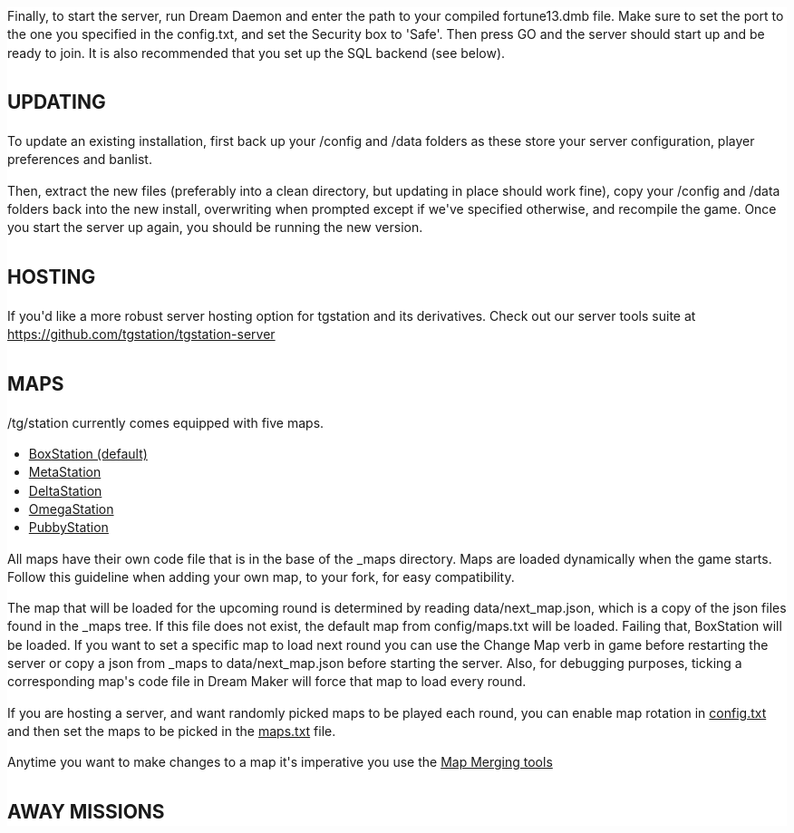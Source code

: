 Finally, to start the server, run Dream Daemon and enter the path to your
compiled fortune13.dmb file. Make sure to set the port to the one you
specified in the config.txt, and set the Security box to 'Safe'. Then press GO
and the server should start up and be ready to join. It is also recommended that
you set up the SQL backend (see below).

## UPDATING

To update an existing installation, first back up your /config and /data folders
as these store your server configuration, player preferences and banlist.

Then, extract the new files (preferably into a clean directory, but updating in
place should work fine), copy your /config and /data folders back into the new
install, overwriting when prompted except if we've specified otherwise, and
recompile the game.  Once you start the server up again, you should be running
the new version.

## HOSTING

If you'd like a more robust server hosting option for tgstation and its
derivatives. Check out our server tools suite at 
https://github.com/tgstation/tgstation-server

## MAPS

/tg/station currently comes equipped with five maps.

* [BoxStation (default)](http://tgstation13.org/wiki/Boxstation)
* [MetaStation](https://tgstation13.org/wiki/MetaStation)
* [DeltaStation](https://tgstation13.org/wiki/DeltaStation)
* [OmegaStation](https://tgstation13.org/wiki/OmegaStation)
* [PubbyStation](https://tgstation13.org/wiki/PubbyStation)


All maps have their own code file that is in the base of the _maps directory. Maps are loaded dynamically when the game starts. Follow this guideline when adding your own map, to your fork, for easy compatibility.

The map that will be loaded for the upcoming round is determined by reading data/next_map.json, which is a copy of the json files found in the _maps tree. If this file does not exist, the default map from config/maps.txt will be loaded. Failing that, BoxStation will be loaded. If you want to set a specific map to load next round you can use the Change Map verb in game before restarting the server or copy a json from _maps to data/next_map.json before starting the server. Also, for debugging purposes, ticking a corresponding map's code file in Dream Maker will force that map to load every round.

If you are hosting a server, and want randomly picked maps to be played each round, you can enable map rotation in [config.txt](config/config.txt) and then set the maps to be picked in the [maps.txt](config/maps.txt) file.

Anytime you want to make changes to a map it's imperative you use the [Map Merging tools](http://tgstation13.org/wiki/Map_Merger)

## AWAY MISSIONS

